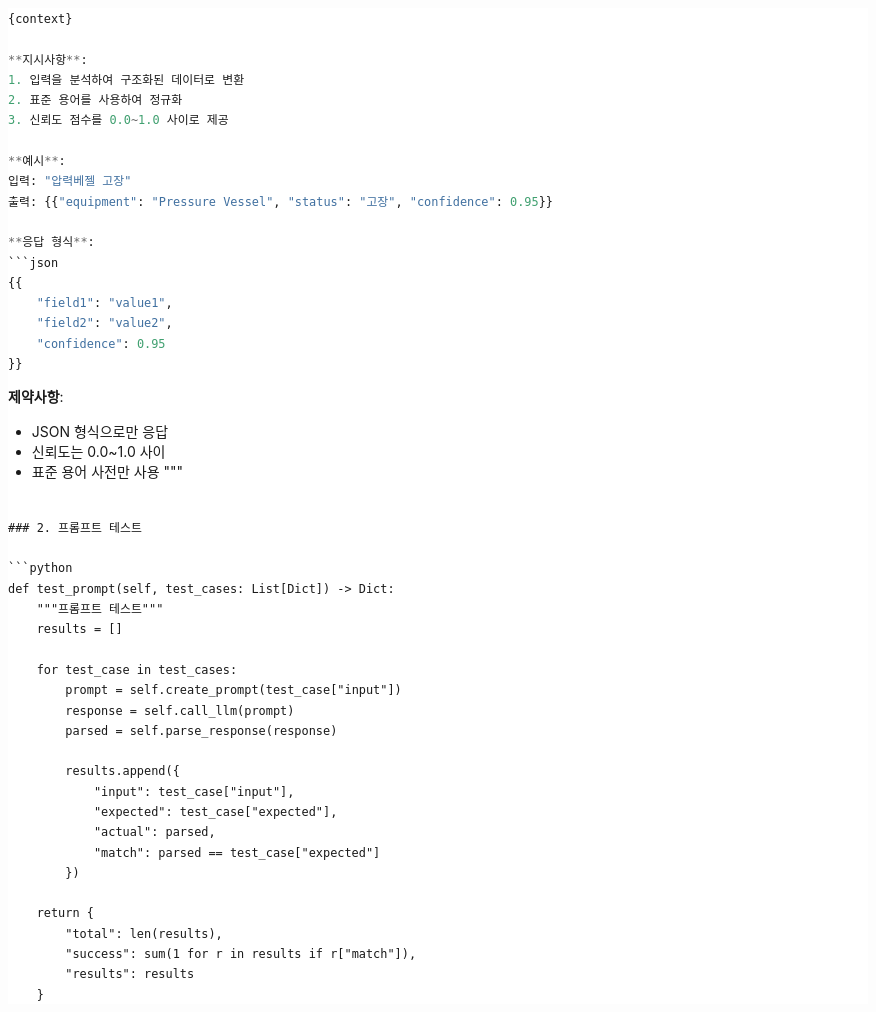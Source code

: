 ```python
{context}

**지시사항**:
1. 입력을 분석하여 구조화된 데이터로 변환
2. 표준 용어를 사용하여 정규화
3. 신뢰도 점수를 0.0~1.0 사이로 제공

**예시**:
입력: "압력베젤 고장"
출력: {{"equipment": "Pressure Vessel", "status": "고장", "confidence": 0.95}}

**응답 형식**:
```json
{{
    "field1": "value1",
    "field2": "value2",
    "confidence": 0.95
}}
```

**제약사항**:
- JSON 형식으로만 응답
- 신뢰도는 0.0~1.0 사이
- 표준 용어 사전만 사용
"""
```

### 2. 프롬프트 테스트

```python
def test_prompt(self, test_cases: List[Dict]) -> Dict:
    """프롬프트 테스트"""
    results = []
    
    for test_case in test_cases:
        prompt = self.create_prompt(test_case["input"])
        response = self.call_llm(prompt)
        parsed = self.parse_response(response)
        
        results.append({
            "input": test_case["input"],
            "expected": test_case["expected"],
            "actual": parsed,
            "match": parsed == test_case["expected"]
        })
    
    return {
        "total": len(results),
        "success": sum(1 for r in results if r["match"]),
        "results": results
    }
```
